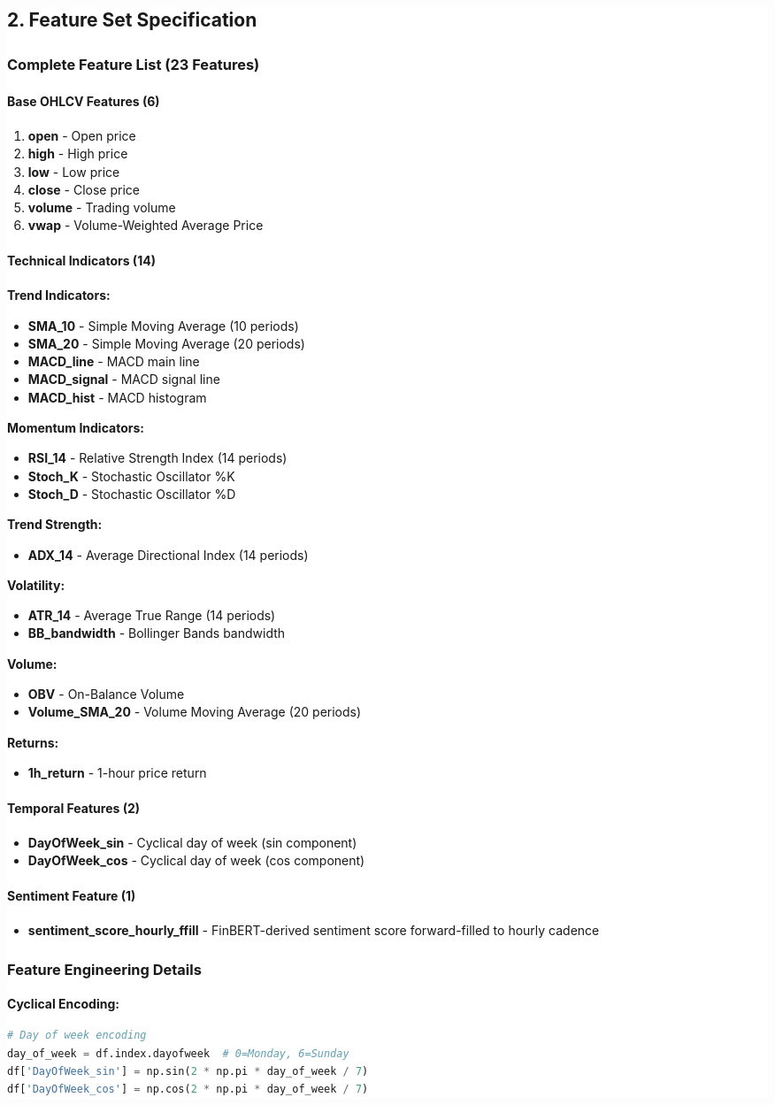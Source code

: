 
## 2. Feature Set Specification

### Complete Feature List (23 Features)

#### Base OHLCV Features (6)
1. **open** - Open price
2. **high** - High price
3. **low** - Low price
4. **close** - Close price
5. **volume** - Trading volume
6. **vwap** - Volume-Weighted Average Price

#### Technical Indicators (14)

**Trend Indicators:**
- **SMA_10** - Simple Moving Average (10 periods)
- **SMA_20** - Simple Moving Average (20 periods)
- **MACD_line** - MACD main line
- **MACD_signal** - MACD signal line
- **MACD_hist** - MACD histogram

**Momentum Indicators:**
- **RSI_14** - Relative Strength Index (14 periods)
- **Stoch_K** - Stochastic Oscillator %K
- **Stoch_D** - Stochastic Oscillator %D

**Trend Strength:**
- **ADX_14** - Average Directional Index (14 periods)

**Volatility:**
- **ATR_14** - Average True Range (14 periods)
- **BB_bandwidth** - Bollinger Bands bandwidth

**Volume:**
- **OBV** - On-Balance Volume
- **Volume_SMA_20** - Volume Moving Average (20 periods)

**Returns:**
- **1h_return** - 1-hour price return

#### Temporal Features (2)
- **DayOfWeek_sin** - Cyclical day of week (sin component)
- **DayOfWeek_cos** - Cyclical day of week (cos component)

#### Sentiment Feature (1)
- **sentiment_score_hourly_ffill** - FinBERT-derived sentiment score forward-filled to hourly cadence

### Feature Engineering Details

**Cyclical Encoding:**
```python
# Day of week encoding
day_of_week = df.index.dayofweek  # 0=Monday, 6=Sunday
df['DayOfWeek_sin'] = np.sin(2 * np.pi * day_of_week / 7)
df['DayOfWeek_cos'] = np.cos(2 * np.pi * day_of_week / 7)
```
